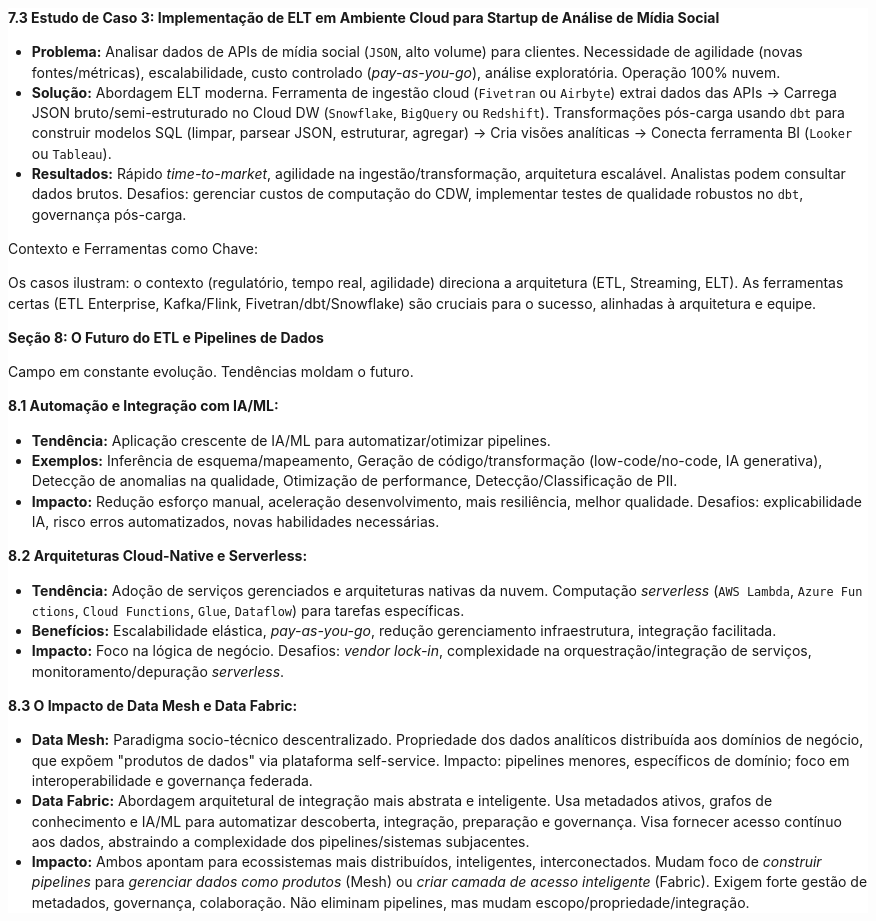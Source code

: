 **7.3 Estudo de Caso 3: Implementação de ELT em Ambiente Cloud para Startup de Análise de Mídia Social**

* **Problema:** Analisar dados de APIs de mídia social (`JSON`, alto volume) para clientes. Necessidade de agilidade (novas fontes/métricas), escalabilidade, custo controlado (_pay-as-you-go_), análise exploratória. Operação 100% nuvem.
* **Solução:** Abordagem ELT moderna. Ferramenta de ingestão cloud (`Fivetran` ou `Airbyte`) extrai dados das APIs -> Carrega JSON bruto/semi-estruturado no Cloud DW (`Snowflake`, `BigQuery` ou `Redshift`). Transformações pós-carga usando `dbt` para construir modelos SQL (limpar, parsear JSON, estruturar, agregar) -> Cria visões analíticas -> Conecta ferramenta BI (`Looker` ou `Tableau`).
* **Resultados:** Rápido _time-to-market_, agilidade na ingestão/transformação, arquitetura escalável. Analistas podem consultar dados brutos. Desafios: gerenciar custos de computação do CDW, implementar testes de qualidade robustos no `dbt`, governança pós-carga.

Contexto e Ferramentas como Chave:

Os casos ilustram: o contexto (regulatório, tempo real, agilidade) direciona a arquitetura (ETL, Streaming, ELT). As ferramentas certas (ETL Enterprise, Kafka/Flink, Fivetran/dbt/Snowflake) são cruciais para o sucesso, alinhadas à arquitetura e equipe.

**Seção 8: O Futuro do ETL e Pipelines de Dados**

Campo em constante evolução. Tendências moldam o futuro.

**8.1 Automação e Integração com IA/ML:**

* **Tendência:** Aplicação crescente de IA/ML para automatizar/otimizar pipelines.
* **Exemplos:** Inferência de esquema/mapeamento, Geração de código/transformação (low-code/no-code, IA generativa), Detecção de anomalias na qualidade, Otimização de performance, Detecção/Classificação de PII.
* **Impacto:** Redução esforço manual, aceleração desenvolvimento, mais resiliência, melhor qualidade. Desafios: explicabilidade IA, risco erros automatizados, novas habilidades necessárias.

**8.2 Arquiteturas Cloud-Native e Serverless:**

* **Tendência:** Adoção de serviços gerenciados e arquiteturas nativas da nuvem. Computação _serverless_ (`AWS Lambda`, `Azure Functions`, `Cloud Functions`, `Glue`, `Dataflow`) para tarefas específicas.
* **Benefícios:** Escalabilidade elástica, _pay-as-you-go_, redução gerenciamento infraestrutura, integração facilitada.
* **Impacto:** Foco na lógica de negócio. Desafios: _vendor lock-in_, complexidade na orquestração/integração de serviços, monitoramento/depuração _serverless_.

**8.3 O Impacto de Data Mesh e Data Fabric:**

* **Data Mesh:** Paradigma socio-técnico descentralizado. Propriedade dos dados analíticos distribuída aos domínios de negócio, que expõem "produtos de dados" via plataforma self-service. Impacto: pipelines menores, específicos de domínio; foco em interoperabilidade e governança federada.
* **Data Fabric:** Abordagem arquitetural de integração mais abstrata e inteligente. Usa metadados ativos, grafos de conhecimento e IA/ML para automatizar descoberta, integração, preparação e governança. Visa fornecer acesso contínuo aos dados, abstraindo a complexidade dos pipelines/sistemas subjacentes.
* **Impacto:** Ambos apontam para ecossistemas mais distribuídos, inteligentes, interconectados. Mudam foco de _construir pipelines_ para _gerenciar dados como produtos_ (Mesh) ou _criar camada de acesso inteligente_ (Fabric). Exigem forte gestão de metadados, governança, colaboração. Não eliminam pipelines, mas mudam escopo/propriedade/integração.
